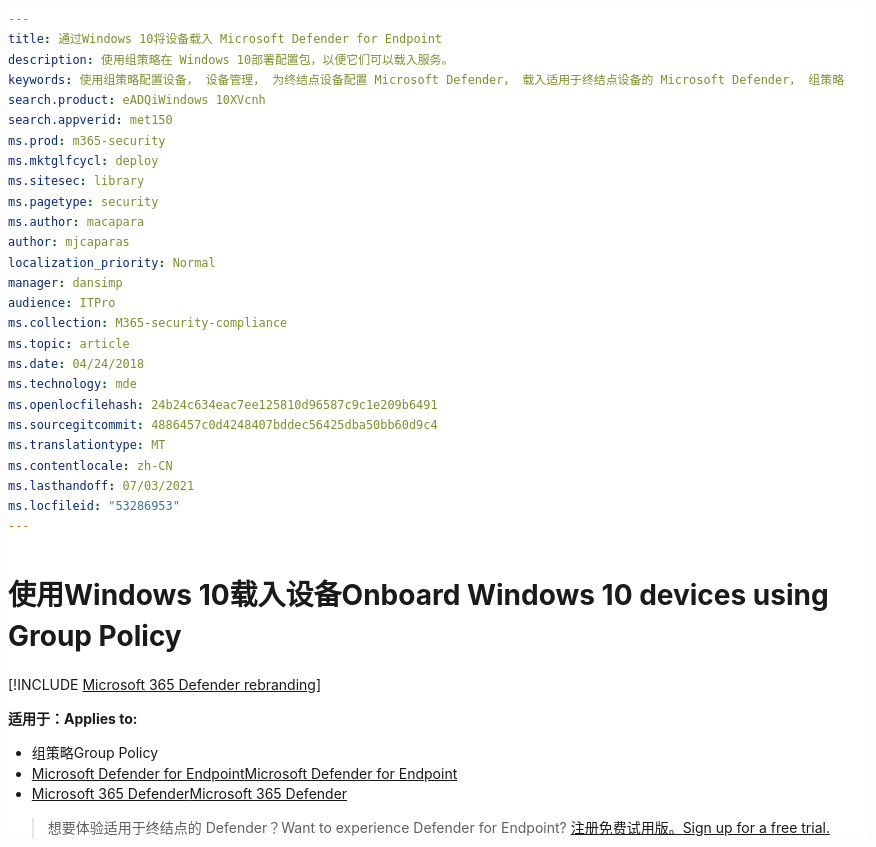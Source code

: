 ```yaml
---
title: 通过Windows 10将设备载入 Microsoft Defender for Endpoint
description: 使用组策略在 Windows 10部署配置包，以便它们可以载入服务。
keywords: 使用组策略配置设备， 设备管理， 为终结点设备配置 Microsoft Defender， 载入适用于终结点设备的 Microsoft Defender， 组策略
search.product: eADQiWindows 10XVcnh
search.appverid: met150
ms.prod: m365-security
ms.mktglfcycl: deploy
ms.sitesec: library
ms.pagetype: security
ms.author: macapara
author: mjcaparas
localization_priority: Normal
manager: dansimp
audience: ITPro
ms.collection: M365-security-compliance
ms.topic: article
ms.date: 04/24/2018
ms.technology: mde
ms.openlocfilehash: 24b24c634eac7ee125810d96587c9c1e209b6491
ms.sourcegitcommit: 4886457c0d4248407bddec56425dba50bb60d9c4
ms.translationtype: MT
ms.contentlocale: zh-CN
ms.lasthandoff: 07/03/2021
ms.locfileid: "53286953"
---
```

# <a name="onboard-windows-10-devices-using-group-policy"></a><span data-ttu-id="99546-104">使用Windows 10载入设备</span><span class="sxs-lookup"><span data-stu-id="99546-104">Onboard Windows 10 devices using Group Policy</span></span> 

[!INCLUDE [Microsoft 365 Defender rebranding](../../includes/microsoft-defender.md)]

<span data-ttu-id="99546-105">**适用于：**</span><span class="sxs-lookup"><span data-stu-id="99546-105">**Applies to:**</span></span>

- <span data-ttu-id="99546-106">组策略</span><span class="sxs-lookup"><span data-stu-id="99546-106">Group Policy</span></span>
- [<span data-ttu-id="99546-107">Microsoft Defender for Endpoint</span><span class="sxs-lookup"><span data-stu-id="99546-107">Microsoft Defender for Endpoint</span></span>](https://go.microsoft.com/fwlink/p/?linkid=2154037)
- [<span data-ttu-id="99546-108">Microsoft 365 Defender</span><span class="sxs-lookup"><span data-stu-id="99546-108">Microsoft 365 Defender</span></span>](https://go.microsoft.com/fwlink/?linkid=2118804)

><span data-ttu-id="99546-109">想要体验适用于终结点的 Defender？</span><span class="sxs-lookup"><span data-stu-id="99546-109">Want to experience Defender for Endpoint?</span></span> [<span data-ttu-id="99546-110">注册免费试用版。</span><span class="sxs-lookup"><span data-stu-id="99546-110">Sign up for a free trial.</span></span>](https://www.microsoft.com/microsoft-365/windows/microsoft-defender-atp?ocid=docs-wdatp-configureendpointsgp-abovefoldlink)
